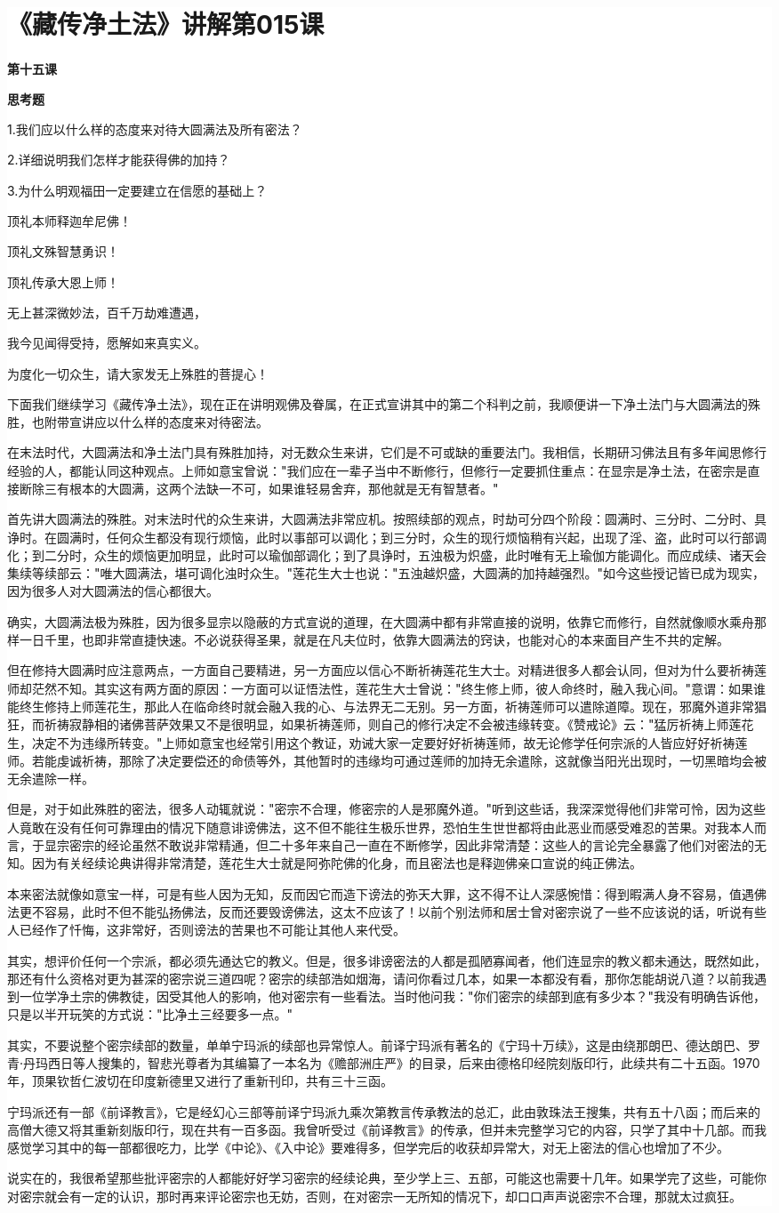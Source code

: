 # 《藏传净土法》讲解第015课

**第十五课**

**思考题**

1.我们应以什么样的态度来对待大圆满法及所有密法？

2.详细说明我们怎样才能获得佛的加持？

3.为什么明观福田一定要建立在信愿的基础上？

顶礼本师释迦牟尼佛！

顶礼文殊智慧勇识！

顶礼传承大恩上师！

无上甚深微妙法，百千万劫难遭遇，

我今见闻得受持，愿解如来真实义。

为度化一切众生，请大家发无上殊胜的菩提心！

下面我们继续学习《藏传净土法》，现在正在讲明观佛及眷属，在正式宣讲其中的第二个科判之前，我顺便讲一下净土法门与大圆满法的殊胜，也附带宣讲应以什么样的态度来对待密法。

在末法时代，大圆满法和净土法门具有殊胜加持，对无数众生来讲，它们是不可或缺的重要法门。我相信，长期研习佛法且有多年闻思修行经验的人，都能认同这种观点。上师如意宝曾说："我们应在一辈子当中不断修行，但修行一定要抓住重点：在显宗是净土法，在密宗是直接断除三有根本的大圆满，这两个法缺一不可，如果谁轻易舍弃，那他就是无有智慧者。"

首先讲大圆满法的殊胜。对末法时代的众生来讲，大圆满法非常应机。按照续部的观点，时劫可分四个阶段：圆满时、三分时、二分时、具诤时。在圆满时，任何众生都没有现行烦恼，此时以事部可以调化；到三分时，众生的现行烦恼稍有兴起，出现了淫、盗，此时可以行部调化；到二分时，众生的烦恼更加明显，此时可以瑜伽部调化；到了具诤时，五浊极为炽盛，此时唯有无上瑜伽方能调化。而应成续、诸天会集续等续部云："唯大圆满法，堪可调化浊时众生。"莲花生大士也说："五浊越炽盛，大圆满的加持越强烈。"如今这些授记皆已成为现实，因为很多人对大圆满法的信心都很大。

确实，大圆满法极为殊胜，因为很多显宗以隐蔽的方式宣说的道理，在大圆满中都有非常直接的说明，依靠它而修行，自然就像顺水乘舟那样一日千里，也即非常直捷快速。不必说获得圣果，就是在凡夫位时，依靠大圆满法的窍诀，也能对心的本来面目产生不共的定解。

但在修持大圆满时应注意两点，一方面自己要精进，另一方面应以信心不断祈祷莲花生大士。对精进很多人都会认同，但对为什么要祈祷莲师却茫然不知。其实这有两方面的原因：一方面可以证悟法性，莲花生大士曾说："终生修上师，彼人命终时，融入我心间。"意谓：如果谁能终生修持上师莲花生，那此人在临命终时就会融入我的心、与法界无二无别。另一方面，祈祷莲师可以遣除道障。现在，邪魔外道非常猖狂，而祈祷寂静相的诸佛菩萨效果又不是很明显，如果祈祷莲师，则自己的修行决定不会被违缘转变。《赞戒论》云："猛厉祈祷上师莲花生，决定不为违缘所转变。"上师如意宝也经常引用这个教证，劝诫大家一定要好好祈祷莲师，故无论修学任何宗派的人皆应好好祈祷莲师。若能虔诚祈祷，那除了决定要偿还的命债等外，其他暂时的违缘均可通过莲师的加持无余遣除，这就像当阳光出现时，一切黑暗均会被无余遣除一样。

但是，对于如此殊胜的密法，很多人动辄就说："密宗不合理，修密宗的人是邪魔外道。"听到这些话，我深深觉得他们非常可怜，因为这些人竟敢在没有任何可靠理由的情况下随意诽谤佛法，这不但不能往生极乐世界，恐怕生生世世都将由此恶业而感受难忍的苦果。对我本人而言，于显宗密宗的经论虽然不敢说非常精通，但二十多年来自己一直在不断修学，因此非常清楚：这些人的言论完全暴露了他们对密法的无知。因为有关经续论典讲得非常清楚，莲花生大士就是阿弥陀佛的化身，而且密法也是释迦佛亲口宣说的纯正佛法。

本来密法就像如意宝一样，可是有些人因为无知，反而因它而造下谤法的弥天大罪，这不得不让人深感惋惜：得到暇满人身不容易，值遇佛法更不容易，此时不但不能弘扬佛法，反而还要毁谤佛法，这太不应该了！以前个别法师和居士曾对密宗说了一些不应该说的话，听说有些人已经作了忏悔，这非常好，否则谤法的苦果也不可能让其他人来代受。

其实，想评价任何一个宗派，都必须先通达它的教义。但是，很多诽谤密法的人都是孤陋寡闻者，他们连显宗的教义都未通达，既然如此，那还有什么资格对更为甚深的密宗说三道四呢？密宗的续部浩如烟海，请问你看过几本，如果一本都没有看，那你怎能胡说八道？以前我遇到一位学净土宗的佛教徒，因受其他人的影响，他对密宗有一些看法。当时他问我："你们密宗的续部到底有多少本？"我没有明确告诉他，只是以半开玩笑的方式说："比净土三经要多一点。"

其实，不要说整个密宗续部的数量，单单宁玛派的续部也异常惊人。前译宁玛派有著名的《宁玛十万续》，这是由绕那朗巴、德达朗巴、罗青·丹玛西日等人搜集的，智悲光尊者为其编纂了一本名为《赡部洲庄严》的目录，后来由德格印经院刻版印行，此续共有二十五函。1970年，顶果钦哲仁波切在印度新德里又进行了重新刊印，共有三十三函。

宁玛派还有一部《前译教言》，它是经幻心三部等前译宁玛派九乘次第教言传承教法的总汇，此由敦珠法王搜集，共有五十八函；而后来的高僧大德又将其重新刻版印行，现在共有一百多函。我曾听受过《前译教言》的传承，但并未完整学习它的内容，只学了其中十几部。而我感觉学习其中的每一部都很吃力，比学《中论》、《入中论》要难得多，但学完后的收获却异常大，对无上密法的信心也增加了不少。

说实在的，我很希望那些批评密宗的人都能好好学习密宗的经续论典，至少学上三、五部，可能这也需要十几年。如果学完了这些，可能你对密宗就会有一定的认识，那时再来评论密宗也无妨，否则，在对密宗一无所知的情况下，却口口声声说密宗不合理，那就太过疯狂。
